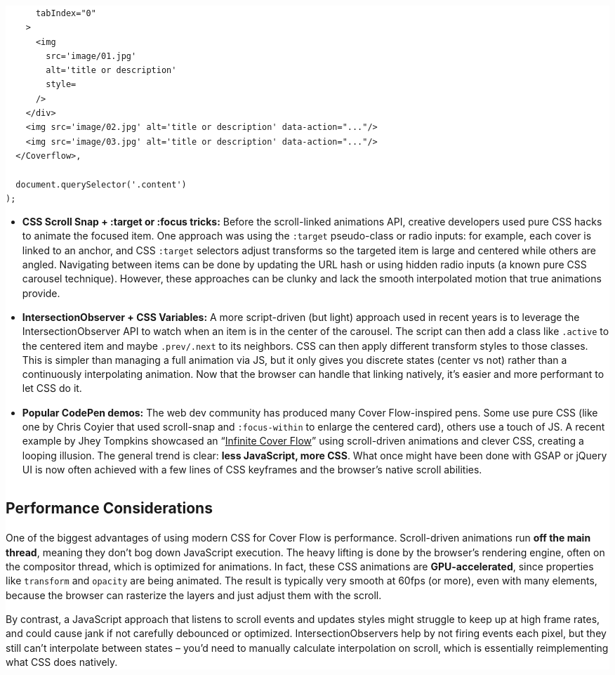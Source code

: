 ```
      tabIndex="0"
    >
      <img
        src='image/01.jpg'
        alt='title or description'
        style=
      />
    </div>
    <img src='image/02.jpg' alt='title or description' data-action="..."/>
    <img src='image/03.jpg' alt='title or description' data-action="..."/>
  </Coverflow>,

  document.querySelector('.content')
);
```

*   **CSS Scroll Snap + :target or :focus tricks:** Before the scroll-linked animations API, creative developers used pure CSS hacks to animate the focused item. One approach was using the `:target` pseudo-class or radio inputs: for example, each cover is linked to an anchor, and CSS `:target` selectors adjust transforms so the targeted item is large and centered while others are angled. Navigating between items can be done by updating the URL hash or using hidden radio inputs (a known pure CSS carousel technique). However, these approaches can be clunky and lack the smooth interpolated motion that true animations provide.
    
*   **IntersectionObserver + CSS Variables:** A more script-driven (but light) approach used in recent years is to leverage the IntersectionObserver API to watch when an item is in the center of the carousel. The script can then add a class like `.active` to the centered item and maybe `.prev/.next` to its neighbors. CSS can then apply different transform styles to those classes. This is simpler than managing a full animation via JS, but it only gives you discrete states (center vs not) rather than a continuously interpolating animation. Now that the browser can handle that linking natively, it’s easier and more performant to let CSS do it.
    
*   **Popular CodePen demos:** The web dev community has produced many Cover Flow-inspired pens. Some use pure CSS (like one by Chris Coyier that used scroll-snap and `:focus-within` to enlarge the centered card), others use a touch of JS. A recent example by Jhey Tompkins showcased an “[Infinite Cover Flow](https://codepen.io/jh3y/pen/WNRvqJP)” using scroll-driven animations and clever CSS, creating a looping illusion. The general trend is clear: **less JavaScript, more CSS**. What once might have been done with GSAP or jQuery UI is now often achieved with a few lines of CSS keyframes and the browser’s native scroll abilities.
    

 

Performance Considerations
--------------------------

One of the biggest advantages of using modern CSS for Cover Flow is performance. Scroll-driven animations run **off the main thread**, meaning they don’t bog down JavaScript execution. The heavy lifting is done by the browser’s rendering engine, often on the compositor thread, which is optimized for animations. In fact, these CSS animations are **GPU-accelerated**, since properties like `transform` and `opacity` are being animated. The result is typically very smooth at 60fps (or more), even with many elements, because the browser can rasterize the layers and just adjust them with the scroll.

By contrast, a JavaScript approach that listens to scroll events and updates styles might struggle to keep up at high frame rates, and could cause jank if not carefully debounced or optimized. IntersectionObservers help by not firing events each pixel, but they still can’t interpolate between states – you’d need to manually calculate interpolation on scroll, which is essentially reimplementing what CSS does natively.
